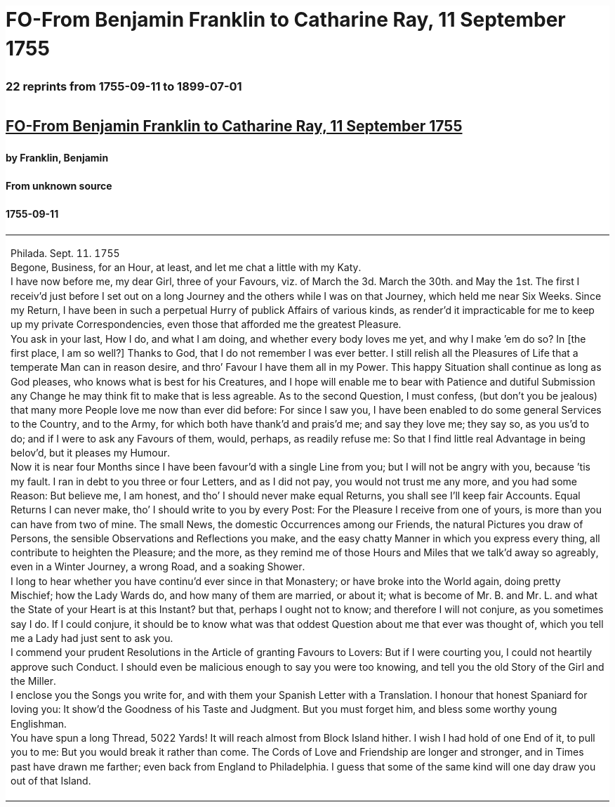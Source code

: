 
# FO-From Benjamin Franklin to Catharine Ray, 11 September 1755

### 22 reprints from 1755-09-11 to 1899-07-01

## [FO-From Benjamin Franklin to Catharine Ray, 11 September 1755](https://founders.archives.gov/documents/Franklin/01-06-02-0080)

#### by Franklin, Benjamin

#### From unknown source

#### 1755-09-11

<table style="width: 100%;"><tr><td style="width: 50%">

Philada. Sept. 11. 1755  
Begone, Business, for an Hour, at least, and let me chat a little with my Katy.  
I have now before me, my dear Girl, three of your Favours, viz. of March the 3d. March the 30th. and May the 1st. The first I receiv’d just before I set out on a long Journey and the others while I was on that Journey, which held me near Six Weeks. Since my Return, I have been in such a perpetual Hurry of publick Affairs of various kinds, as render’d it impracticable for me to keep up my private Correspondencies, even those that afforded me the greatest Pleasure.  
You ask in your last, How I do, and what I am doing, and whether every body loves me yet, and why I make ’em do so? In [the first place, I am so well?] Thanks to God, that I do not remember I was ever better. I still relish all the Pleasures of Life that a temperate Man can in reason desire, and thro’ Favour I have them all in my Power. This happy Situation shall continue as long as God pleases, who knows what is best for his Creatures, and I hope will enable me to bear with Patience and dutiful Submission any Change he may think fit to make that is less agreable. As to the second Question, I must confess, (but don’t you be jealous) that many more People love me now than ever did before: For since I saw you, I have been enabled to do some general Services to the Country, and to the Army, for which both have thank’d and prais’d me; and say they love me; they say so, as you us’d to do; and if I were to ask any Favours of them, would, perhaps, as readily refuse me: So that I find little real Advantage in being belov’d, but it pleases my Humour.  
Now it is near four Months since I have been favour’d with a single Line from you; but I will not be angry with you, because ’tis my fault. I ran in debt to you three or four Letters, and as I did not pay, you would not trust me any more, and you had some Reason: But believe me, I am honest, and tho’ I should never make equal Returns, you shall see I’ll keep fair Accounts. Equal Returns I can never make, tho’ I should write to you by every Post: For the Pleasure I receive from one of yours, is more than you can have from two of mine. The small News, the domestic Occurrences among our Friends, the natural Pictures you draw of Persons, the sensible Observations and Reflections you make, and the easy chatty Manner in which you express every thing, all contribute to heighten the Pleasure; and the more, as they remind me of those Hours and Miles that we talk’d away so agreably, even in a Winter Journey, a wrong Road, and a soaking Shower.  
I long to hear whether you have continu’d ever since in that Monastery; or have broke into the World again, doing pretty Mischief; how the Lady Wards do, and how many of them are married, or about it; what is become of Mr. B. and Mr. L. and what the State of your Heart is at this Instant? but that, perhaps I ought not to know; and therefore I will not conjure, as you sometimes say I do. If I could conjure, it should be to know what was that oddest Question about me that ever was thought of, which you tell me a Lady had just sent to ask you.  
I commend your prudent Resolutions in the Article of granting Favours to Lovers: But if I were courting you, I could not heartily approve such Conduct. I should even be malicious enough to say you were too knowing, and tell you the old Story of the Girl and the Miller.  
I enclose you the Songs you write for, and with them your Spanish Letter with a Translation. I honour that honest Spaniard for loving you: It show’d the Goodness of his Taste and Judgment. But you must forget him, and bless some worthy young Englishman.  
You have spun a long Thread, 5022 Yards! It will reach almost from Block Island hither. I wish I had hold of one End of it, to pull you to me: But you would break it rather than come. The Cords of Love and Friendship are longer and stronger, and in Times past have drawn me farther; even back from England to Philadelphia. I guess that some of the same kind will one day draw you out of that Island.  